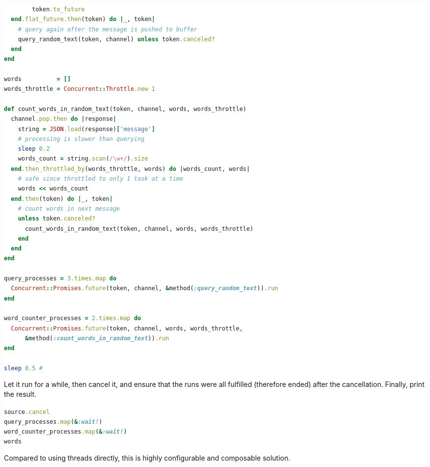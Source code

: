 ```ruby
        token.to_future
  end.flat_future.then(token) do |_, token|
    # query again after the message is pushed to buffer
    query_random_text(token, channel) unless token.canceled?
  end
end

words          = []
words_throttle = Concurrent::Throttle.new 1

def count_words_in_random_text(token, channel, words, words_throttle)
  channel.pop.then do |response|
    string = JSON.load(response)['message']
    # processing is slower than querying
    sleep 0.2
    words_count = string.scan(/\w+/).size
  end.then_throttled_by(words_throttle, words) do |words_count, words|
    # safe since throttled to only 1 task at a time
    words << words_count
  end.then(token) do |_, token|
    # count words in next message
    unless token.canceled?
      count_words_in_random_text(token, channel, words, words_throttle)
    end
  end
end

query_processes = 3.times.map do
  Concurrent::Promises.future(token, channel, &method(:query_random_text)).run
end

word_counter_processes = 2.times.map do
  Concurrent::Promises.future(token, channel, words, words_throttle, 
      &method(:count_words_in_random_text)).run
end

sleep 0.5 #
```

Let it run for a while, then cancel it, and ensure that the runs were all fulfilled
(therefore ended) after the cancellation. Finally, print the result.

```ruby
source.cancel
query_processes.map(&:wait!) 
word_counter_processes.map(&:wait!)
words
```

Compared to using threads directly, this is highly configurable and composable
solution.

